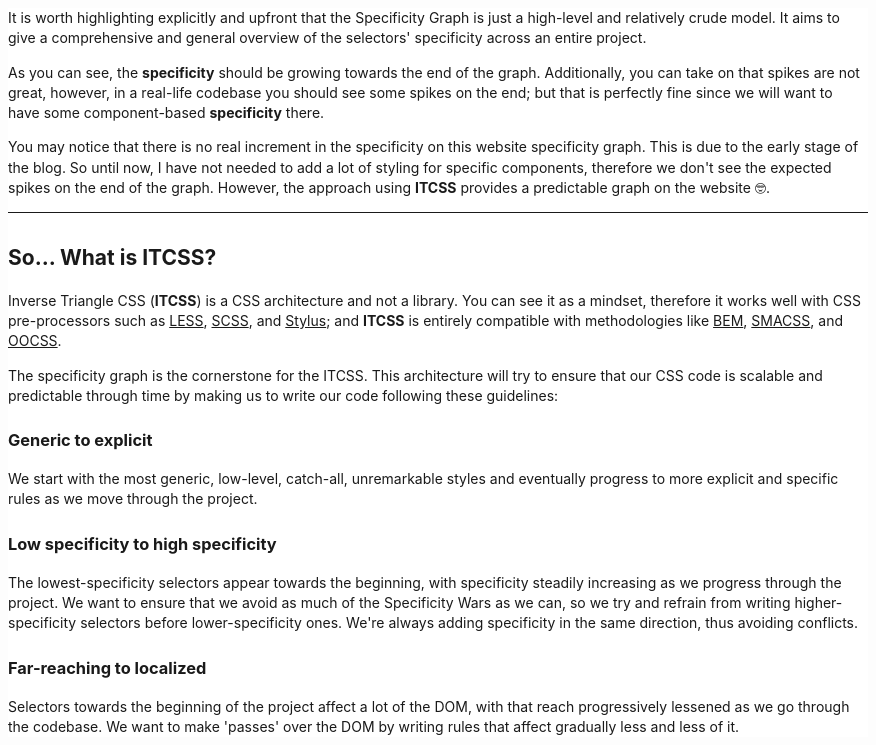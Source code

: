 It is worth highlighting explicitly and upfront that the Specificity Graph
is just a high-level and relatively crude model. It aims to give a
comprehensive and general overview of the selectors' specificity across an
entire project.

<post-image src="/images/posts/what-is-itcss/better_specificity_graph" alt="A line graph depicting a gradual increment on specificity through the stylesheet" title="Example graph provided by Harry Roberts to showcase the ideal specificity graph." width="1504" height="998"></post-image>

As you can see, the **specificity** should be growing towards the end of the graph. Additionally, you can take on that spikes are not great, however, in a real-life codebase you should see some spikes on the end; but that is perfectly fine since we will want to have some component-based **specificity** there.

<post-image src="/images/posts/what-is-itcss/demo_specificity_graph" alt="A line graph without a big increment towards the end" title="The specificity graph of this website at the time of writing this article." width="1832" height="718"></post-image>

You may notice that there is no real increment in the specificity on this website specificity graph. This is due to the early stage of the blog. So until now, I have not needed to add a lot of styling for specific components, therefore we don't see the expected spikes on the end of the graph. However, the approach using **ITCSS** provides a predictable graph on the website 🤓.

---

## So... What is ITCSS?

Inverse Triangle CSS (**ITCSS**) is a CSS architecture and not a library. You can see it as a mindset, therefore it works well with CSS pre-processors such as [LESS][less], [SCSS][scss], and [Stylus][stylus]; and **ITCSS** is entirely compatible with methodologies like [BEM][bem], [SMACSS][smacss], and [OOCSS][oocss].

The specificity graph is the cornerstone for the ITCSS. This architecture will try to ensure that our CSS code is scalable and predictable through time by making us to write our code following these guidelines:

### Generic to explicit
    
We start with the most generic, low-level, catch-all, unremarkable styles and eventually progress to more explicit and specific rules as we move through the project.

### Low specificity to high specificity

The lowest-specificity selectors appear towards the beginning, with specificity steadily increasing as we progress through the project. We want to ensure that we avoid as much of the Specificity Wars as we can, so we try and refrain from writing higher-specificity selectors before lower-specificity ones. We're always adding specificity in the same direction, thus avoiding conflicts.

### Far-reaching to localized

Selectors towards the beginning of the project affect a lot of the DOM, with that reach progressively lessened as we go through the codebase. We want to make 'passes' over the DOM by writing rules that affect gradually less and less of it.


[csswizardry]: https://twitter.com/csswizardry
[specificity]: https://developer.mozilla.org/en-US/docs/Web/CSS/Specificity
[estelle-weyl]: http://www.standardista.com/
[estelle-weyl:specificity]: http://www.standardista.com/css3/css-specificity/
[css]: https://developer.mozilla.org/en-US/docs/Web/CSS
[less]: http://lesscss.org/
[scss]: https://sass-lang.com/
[stylus]: https://stylus-lang.com/
[bem]: http://getbem.com/
[smacss]: http://smacss.com/
[oocss]: https://www.keycdn.com/blog/oocss
[react]: https://reactjs.org/
[vue]: https://vuejs.org/
[angular]: https://angular.io/
[svelte]: https://svelte.dev/